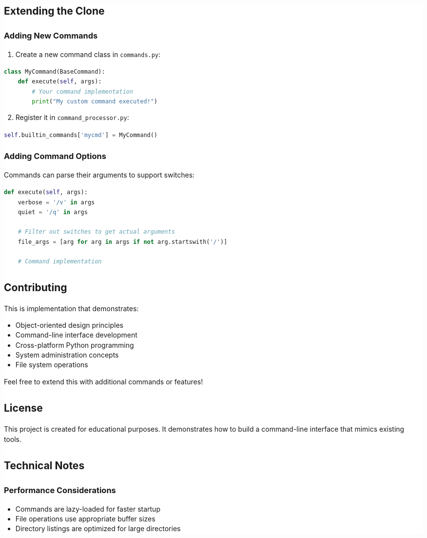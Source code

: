 ## Extending the Clone

### Adding New Commands

1. Create a new command class in `commands.py`:

```python
class MyCommand(BaseCommand):
    def execute(self, args):
        # Your command implementation
        print("My custom command executed!")
```

2. Register it in `command_processor.py`:

```python
self.builtin_commands['mycmd'] = MyCommand()
```

### Adding Command Options

Commands can parse their arguments to support switches:

```python
def execute(self, args):
    verbose = '/v' in args
    quiet = '/q' in args
    
    # Filter out switches to get actual arguments
    file_args = [arg for arg in args if not arg.startswith('/')]
    
    # Command implementation
```

## Contributing

This is implementation that demonstrates:
- Object-oriented design principles
- Command-line interface development
- Cross-platform Python programming
- System administration concepts
- File system operations

Feel free to extend this with additional commands or features!

## License

This project is created for educational purposes. It demonstrates how to build a command-line interface that mimics existing tools.

## Technical Notes

### Performance Considerations
- Commands are lazy-loaded for faster startup
- File operations use appropriate buffer sizes
- Directory listings are optimized for large directories
